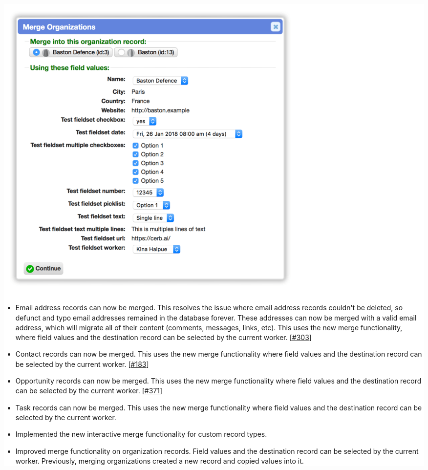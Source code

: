 <img src="/assets/images/releases/8.3/merge-interactive.png" class="screenshot">
</div>

* Email address records can now be merged. This resolves the issue where email address records couldn't be deleted, so defunct and typo email addresses remained in the database forever. These addresses can now be merged with a valid email address, which will migrate all of their content (comments, messages, links, etc). This uses the new merge functionality, where field values and the destination record can be selected by the current worker. [[#303](https://github.com/jstanden/cerb/issues/303)]

* Contact records can now be merged. This uses the new merge functionality where field values and the destination record can be selected by the current worker. [[#183](https://github.com/jstanden/cerb/issues/183)]

* Opportunity records can now be merged. This uses the new merge functionality where field values and the destination record can be selected by the current worker. [[#371](https://github.com/jstanden/cerb/issues/371)]

* Task records can now be merged. This uses the new merge functionality where field values and the destination record can be selected by the current worker.

* Implemented the new interactive merge functionality for custom record types.

* Improved merge functionality on organization records. Field values and the destination record can be selected by the current worker. Previously, merging organizations created a new record and copied values into it.
